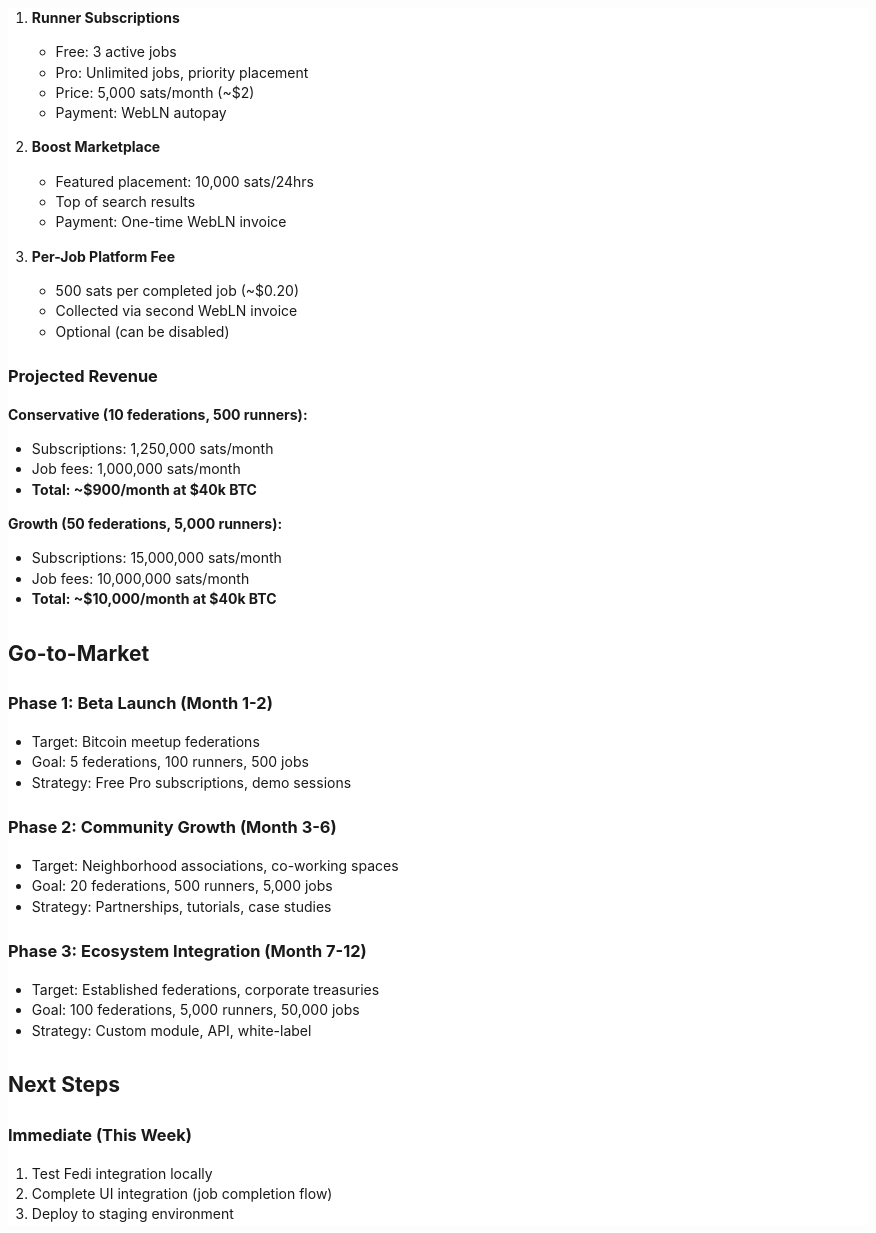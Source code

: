 1. **Runner Subscriptions**
   - Free: 3 active jobs
   - Pro: Unlimited jobs, priority placement
   - Price: 5,000 sats/month (~$2)
   - Payment: WebLN autopay

2. **Boost Marketplace**
   - Featured placement: 10,000 sats/24hrs
   - Top of search results
   - Payment: One-time WebLN invoice

3. **Per-Job Platform Fee**
   - 500 sats per completed job (~$0.20)
   - Collected via second WebLN invoice
   - Optional (can be disabled)

### Projected Revenue

**Conservative (10 federations, 500 runners):**
- Subscriptions: 1,250,000 sats/month
- Job fees: 1,000,000 sats/month
- **Total: ~$900/month at $40k BTC**

**Growth (50 federations, 5,000 runners):**
- Subscriptions: 15,000,000 sats/month
- Job fees: 10,000,000 sats/month
- **Total: ~$10,000/month at $40k BTC**

## Go-to-Market

### Phase 1: Beta Launch (Month 1-2)
- Target: Bitcoin meetup federations
- Goal: 5 federations, 100 runners, 500 jobs
- Strategy: Free Pro subscriptions, demo sessions

### Phase 2: Community Growth (Month 3-6)
- Target: Neighborhood associations, co-working spaces
- Goal: 20 federations, 500 runners, 5,000 jobs
- Strategy: Partnerships, tutorials, case studies

### Phase 3: Ecosystem Integration (Month 7-12)
- Target: Established federations, corporate treasuries
- Goal: 100 federations, 5,000 runners, 50,000 jobs
- Strategy: Custom module, API, white-label

## Next Steps

### Immediate (This Week)
1. Test Fedi integration locally
2. Complete UI integration (job completion flow)
3. Deploy to staging environment
